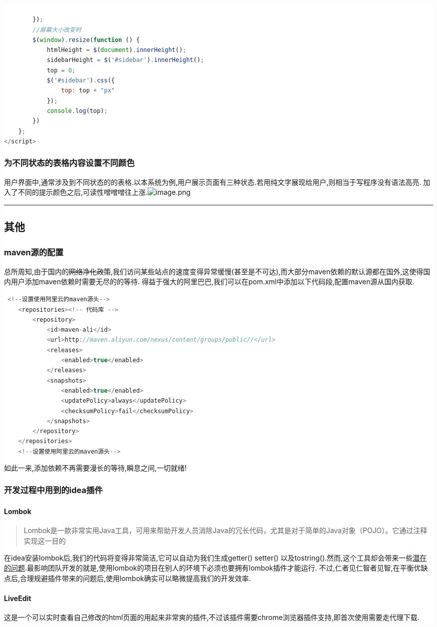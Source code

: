 ```JavaScript

        });
        //屏幕大小改变时
        $(window).resize(function () {
            htmlHeight = $(document).innerHeight();
            sidebarHeight = $('#sidebar').innerHeight();
            top = 0;
            $('#sidebar').css({
                top: top + "px"
            });
            console.log(top);
        })
    };
</script>
```
### 为不同状态的表格内容设置不同颜色
用户界面中,通常涉及到不同状态的的表格.以本系统为例,用户展示页面有三种状态.若用纯文字展现给用户,则相当于写程序没有语法高亮. 加入了不同的提示颜色之后,可读性噌噌噌往上涨.![image.png](https://i.loli.net/2020/04/16/E2oaQgctfWlidz6.png)

---
## 其他
### maven源的配置
总所周知,由于国内的~~网络净化政策~~,我们访问某些站点的速度变得异常缓慢(甚至是不可达),而大部分maven依赖的默认源都在国外,这使得国内用户添加maven依赖时需要无尽的的等待.
得益于强大的阿里巴巴,我们可以在pom.xml中添加以下代码段,配置maven源从国内获取.
~~~java
 <!--设置使用阿里云的maven源头-->
    <repositories><!-- 代码库 -->
        <repository>
            <id>maven-ali</id>
            <url>http://maven.aliyun.com/nexus/content/groups/public//</url>
            <releases>
                <enabled>true</enabled>
            </releases>
            <snapshots>
                <enabled>true</enabled>
                <updatePolicy>always</updatePolicy>
                <checksumPolicy>fail</checksumPolicy>
            </snapshots>
        </repository>
    </repositories>
    <!--设置使用阿里云的maven源头-->
~~~
如此一来,添加依赖不再需要漫长的等待,瞬息之间,一切就绪!
### 开发过程中用到的idea插件
#### Lombok
> Lombok是一款非常实用Java工具，可用来帮助开发人员消除Java的冗长代码，尤其是对于简单的Java对象（POJO）。它通过注释实现这一目的

在idea安装lombok后,我们的代码将变得非常简洁,它可以自动为我们生成getter()  setter()  以及tostring().然而,这个工具却会带来一些[潜在的问题](http://blog.itpub.net/69908877/viewspace-2676272/).最影响团队开发的就是,使用lombok的项目在别人的环境下必须也要拥有lombok插件才能运行. 不过,仁者见仁智者见智,在平衡优缺点后,合理规避插件带来的问题后,使用lombok确实可以略微提高我们的开发效率.
#### LiveEdit
这是一个可以实时查看自己修改的html页面的用起来非常爽的插件,不过该插件需要chrome浏览器插件支持,即首次使用需要走代理下载.

